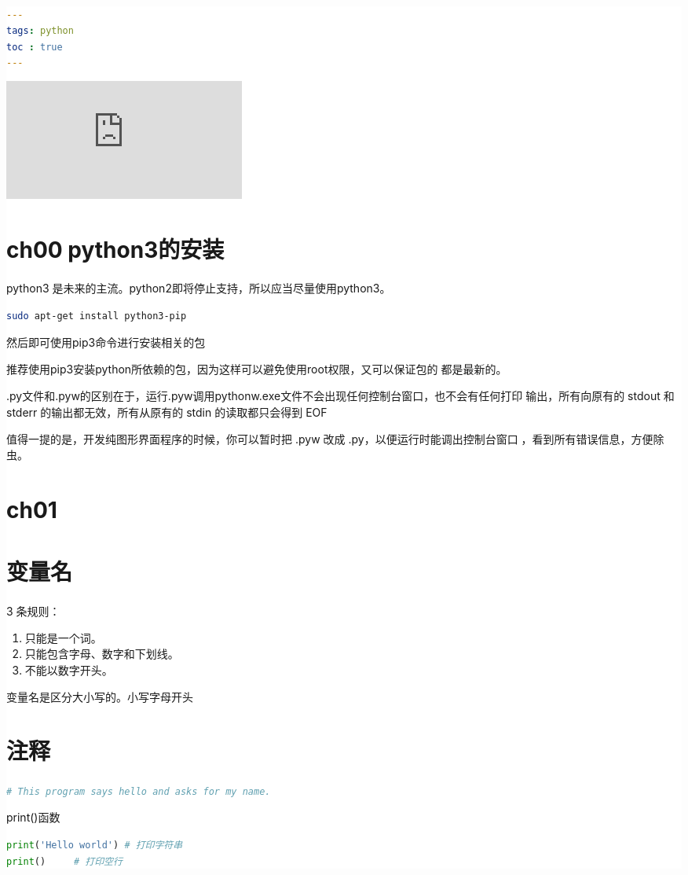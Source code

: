 ```yaml
---
tags: python
toc : true
---
```



![python基础教程](https://www.runoob.com/python/python-tutorial.html)

# ch00 python3的安装

python3 是未来的主流。python2即将停止支持，所以应当尽量使用python3。

```bash
sudo apt-get install python3-pip
```
然后即可使用pip3命令进行安装相关的包

推荐使用pip3安装python所依赖的包，因为这样可以避免使用root权限，又可以保证包的
都是最新的。

.py文件和.pyw的区别在于，运行.pyw调用pythonw.exe文件不会出现任何控制台窗口，也不会有任何打印
输出，所有向原有的 stdout 和 stderr 的输出都无效，所有从原有的 stdin 的读取都只会得到 EOF

值得一提的是，开发纯图形界面程序的时候，你可以暂时把 .pyw 改成 .py，以便运行时能调出控制台窗口
，看到所有错误信息，方便除虫。


# ch01 

#  变量名

3 条规则：

1. 只能是一个词。
2. 只能包含字母、数字和下划线。
3. 不能以数字开头。

变量名是区分大小写的。小写字母开头

# 注释

```python
# This program says hello and asks for my name.
```


print()函数

```python
print('Hello world') # 打印字符串
print()     # 打印空行
```
